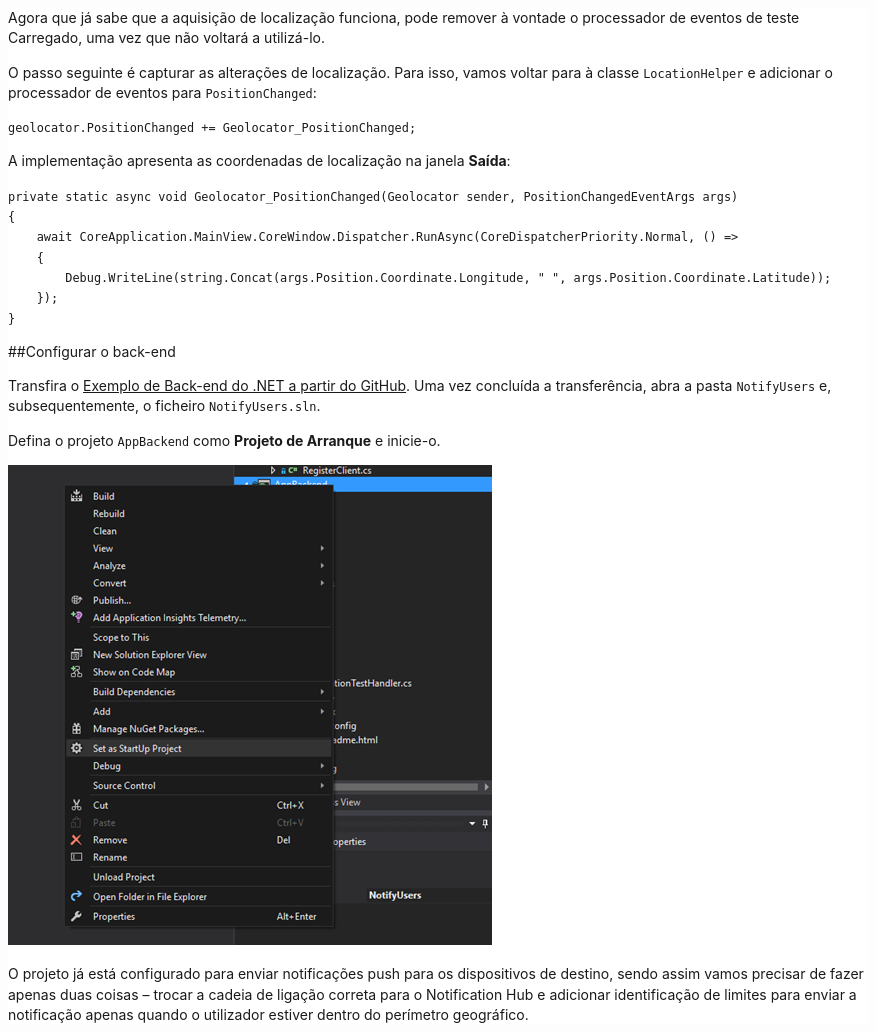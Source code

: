 Agora que já sabe que a aquisição de localização funciona, pode remover à vontade o processador de eventos de teste Carregado, uma vez que não voltará a utilizá-lo.

O passo seguinte é capturar as alterações de localização. Para isso, vamos voltar para à classe `LocationHelper` e adicionar o processador de eventos para `PositionChanged`:

    geolocator.PositionChanged += Geolocator_PositionChanged;

A implementação apresenta as coordenadas de localização na janela **Saída**:

    private static async void Geolocator_PositionChanged(Geolocator sender, PositionChangedEventArgs args)
    {
        await CoreApplication.MainView.CoreWindow.Dispatcher.RunAsync(CoreDispatcherPriority.Normal, () =>
        {
            Debug.WriteLine(string.Concat(args.Position.Coordinate.Longitude, " ", args.Position.Coordinate.Latitude));
        });
    }

##Configurar o back-end

Transfira o [Exemplo de Back-end do .NET a partir do GitHub](https://github.com/Azure/azure-notificationhubs-samples/tree/master/dotnet/NotifyUsers). Uma vez concluída a transferência, abra a pasta `NotifyUsers` e, subsequentemente, o ficheiro `NotifyUsers.sln`.

Defina o projeto `AppBackend` como **Projeto de Arranque** e inicie-o.

![](./media/notification-hubs-geofence/vs-startup-project.png)

O projeto já está configurado para enviar notificações push para os dispositivos de destino, sendo assim vamos precisar de fazer apenas duas coisas – trocar a cadeia de ligação correta para o Notification Hub e adicionar identificação de limites para enviar a notificação apenas quando o utilizador estiver dentro do perímetro geográfico.
